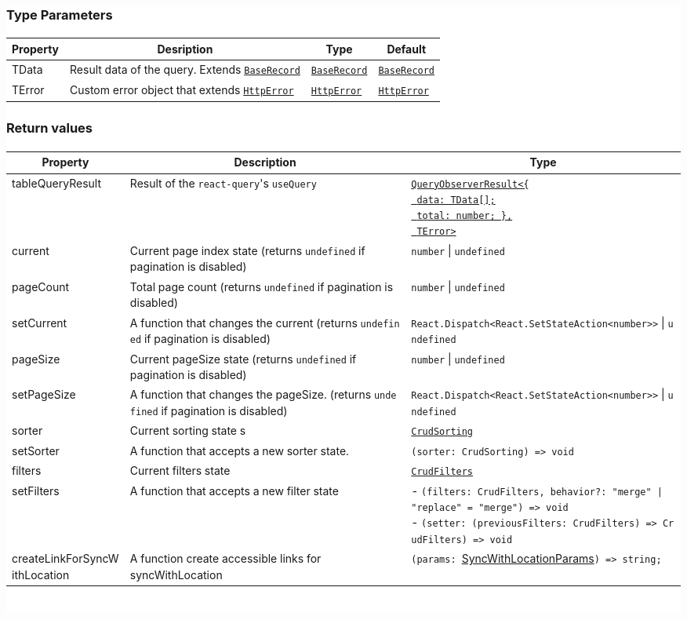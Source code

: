 ### Type Parameters

| Property | Desription                                                   | Type                       | Default                    |
| -------- | ------------------------------------------------------------ | -------------------------- | -------------------------- |
| TData    | Result data of the query. Extends [`BaseRecord`][baserecord] | [`BaseRecord`][baserecord] | [`BaseRecord`][baserecord] |
| TError   | Custom error object that extends [`HttpError`][httperror]    | [`HttpError`][httperror]   | [`HttpError`][httperror]   |

### Return values

| Property                      | Description                                                                           | Type                                                                                                                                                    |
| ----------------------------- | ------------------------------------------------------------------------------------- | ------------------------------------------------------------------------------------------------------------------------------------------------------- |
| tableQueryResult              | Result of the `react-query`'s `useQuery`                                              | [`QueryObserverResult<{`<br/>` data: TData[];`<br/>` total: number; },`<br/>` TError>`][usequery]                                                       |
| current                       | Current page index state (returns `undefined` if pagination is disabled)              | `number` \| `undefined`                                                                                                                                 |
| pageCount                     | Total page count (returns `undefined` if pagination is disabled)                      | `number` \| `undefined`                                                                                                                                 |
| setCurrent                    | A function that changes the current (returns `undefined` if pagination is disabled)   | `React.Dispatch<React.SetStateAction<number>>` \| `undefined`                                                                                           |
| pageSize                      | Current pageSize state (returns `undefined` if pagination is disabled)                | `number` \| `undefined`                                                                                                                                 |
| setPageSize                   | A function that changes the pageSize. (returns `undefined` if pagination is disabled) | `React.Dispatch<React.SetStateAction<number>>` \| `undefined`                                                                                           |
| sorter                        | Current sorting state s                                                               | [`CrudSorting`][crudsorting]                                                                                                                            |
| setSorter                     | A function that accepts a new sorter state.                                           | `(sorter: CrudSorting) => void`                                                                                                                         |
| filters                       | Current filters state                                                                 | [`CrudFilters`][crudfilters]                                                                                                                            |
| setFilters                    | A function that accepts a new filter state                                            | - `(filters: CrudFilters, behavior?: "merge" \| "replace" = "merge") => void` <br/> - `(setter: (previousFilters: CrudFilters) => CrudFilters) => void` |
| createLinkForSyncWithLocation | A function create accessible links for syncWithLocation                               | `(params: `[SyncWithLocationParams][syncwithlocationparams]`) => string;`                                                                               |

<br />

[table]: https://ant.design/components/table/#API
[form]: https://ant.design/components/form/#API
[usequery]: https://react-query.tanstack.com/reference/useQuery
[baserecord]: /api-reference/core/interfaces.md#baserecord
[crudsorting]: /api-reference/core/interfaces.md#crudsorting
[crudfilters]: /api-reference/core/interfaces.md#crudfilters
[httperror]: /api-reference/core/interfaces.md#httperror
[table search]: /advanced-tutorials/search/table-search.md
[refine swl]: /api-reference/core/components/refine-config.md#syncwithlocation
[live mode]: /api-reference/core/providers/live-provider.md#usage-in-a-hook
[live mod props]: /api-reference/core/interfaces.md#livemodeprops
[syncwithlocationparams]: /api-reference/core/interfaces.md#syncwithlocationparams
[notification-provider]: /api-reference/core/providers/notification-provider.md
